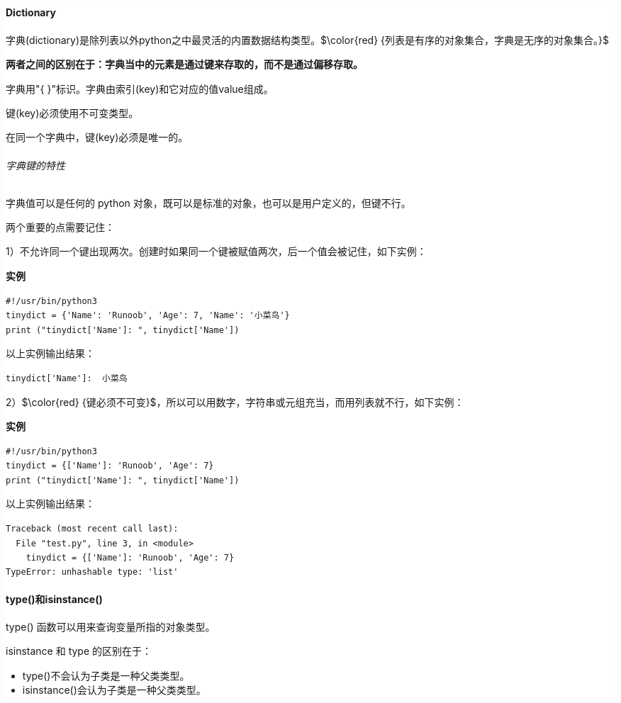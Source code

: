#### Dictionary

字典(dictionary)是除列表以外python之中最灵活的内置数据结构类型。$\color{red} {列表是有序的对象集合，字典是无序的对象集合。}$

**两者之间的区别在于：字典当中的元素是通过键来存取的，而不是通过偏移存取。**

字典用"{ }"标识。字典由索引(key)和它对应的值value组成。

键(key)必须使用不可变类型。

在同一个字典中，键(key)必须是唯一的。

###### 字典键的特性

字典值可以是任何的 python 对象，既可以是标准的对象，也可以是用户定义的，但键不行。

两个重要的点需要记住：

1）不允许同一个键出现两次。创建时如果同一个键被赋值两次，后一个值会被记住，如下实例：

**实例**

```
#!/usr/bin/python3  
tinydict = {'Name': 'Runoob', 'Age': 7, 'Name': '小菜鸟'}  
print ("tinydict['Name']: ", tinydict['Name'])
```

以上实例输出结果：

```
tinydict['Name']:  小菜鸟
```

2）$\color{red} {键必须不可变}$，所以可以用数字，字符串或元组充当，而用列表就不行，如下实例：

**实例**

```
#!/usr/bin/python3  
tinydict = {['Name']: 'Runoob', 'Age': 7}  
print ("tinydict['Name']: ", tinydict['Name'])
```

以上实例输出结果：

```
Traceback (most recent call last):
  File "test.py", line 3, in <module>
    tinydict = {['Name']: 'Runoob', 'Age': 7}
TypeError: unhashable type: 'list'
```

#### type()和isinstance()

type() 函数可以用来查询变量所指的对象类型。

isinstance 和 type 的区别在于：

- type()不会认为子类是一种父类类型。
- isinstance()会认为子类是一种父类类型。
